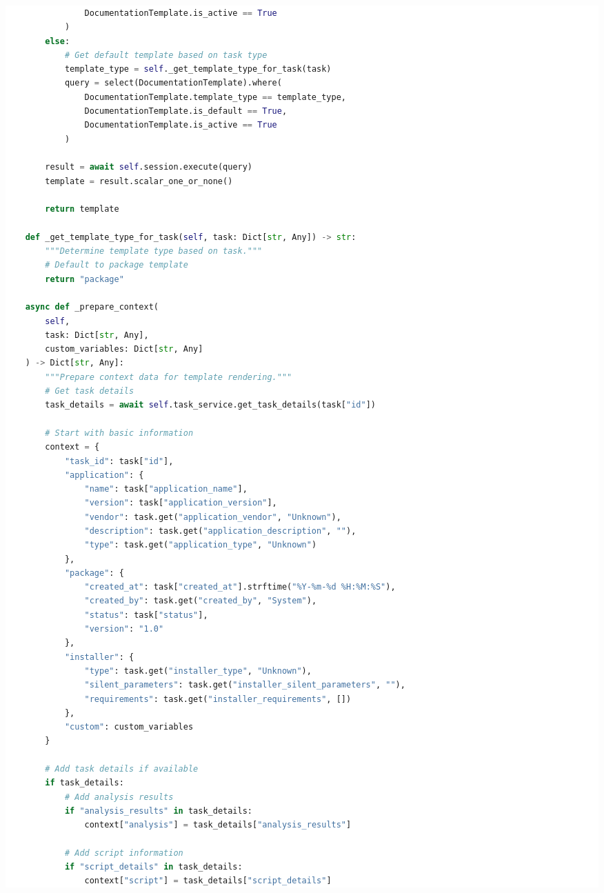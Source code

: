```python
                DocumentationTemplate.is_active == True
            )
        else:
            # Get default template based on task type
            template_type = self._get_template_type_for_task(task)
            query = select(DocumentationTemplate).where(
                DocumentationTemplate.template_type == template_type,
                DocumentationTemplate.is_default == True,
                DocumentationTemplate.is_active == True
            )
        
        result = await self.session.execute(query)
        template = result.scalar_one_or_none()
        
        return template
    
    def _get_template_type_for_task(self, task: Dict[str, Any]) -> str:
        """Determine template type based on task."""
        # Default to package template
        return "package"
    
    async def _prepare_context(
        self, 
        task: Dict[str, Any], 
        custom_variables: Dict[str, Any]
    ) -> Dict[str, Any]:
        """Prepare context data for template rendering."""
        # Get task details
        task_details = await self.task_service.get_task_details(task["id"])
        
        # Start with basic information
        context = {
            "task_id": task["id"],
            "application": {
                "name": task["application_name"],
                "version": task["application_version"],
                "vendor": task.get("application_vendor", "Unknown"),
                "description": task.get("application_description", ""),
                "type": task.get("application_type", "Unknown")
            },
            "package": {
                "created_at": task["created_at"].strftime("%Y-%m-%d %H:%M:%S"),
                "created_by": task.get("created_by", "System"),
                "status": task["status"],
                "version": "1.0"
            },
            "installer": {
                "type": task.get("installer_type", "Unknown"),
                "silent_parameters": task.get("installer_silent_parameters", ""),
                "requirements": task.get("installer_requirements", [])
            },
            "custom": custom_variables
        }
        
        # Add task details if available
        if task_details:
            # Add analysis results
            if "analysis_results" in task_details:
                context["analysis"] = task_details["analysis_results"]
            
            # Add script information
            if "script_details" in task_details:
                context["script"] = task_details["script_details"]
```